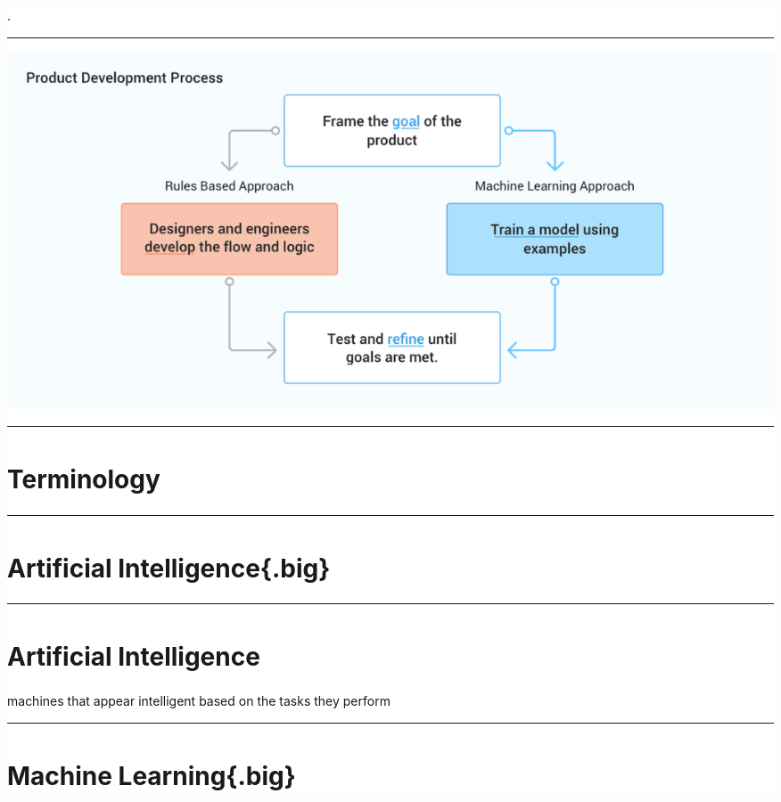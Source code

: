 .



---



![](res/product-development-process.png)



---

# Terminology



---

# Artificial Intelligence{.big}



---

# Artificial Intelligence

machines that appear intelligent based on the tasks they perform



---

# Machine Learning{.big}
